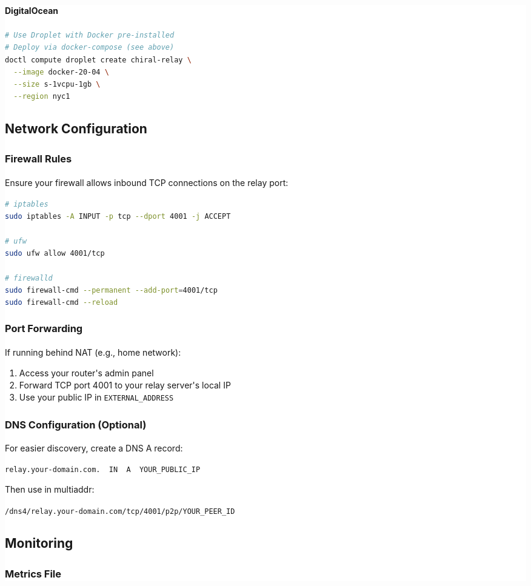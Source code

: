 #### DigitalOcean

```bash
# Use Droplet with Docker pre-installed
# Deploy via docker-compose (see above)
doctl compute droplet create chiral-relay \
  --image docker-20-04 \
  --size s-1vcpu-1gb \
  --region nyc1
```

## Network Configuration

### Firewall Rules

Ensure your firewall allows inbound TCP connections on the relay port:

```bash
# iptables
sudo iptables -A INPUT -p tcp --dport 4001 -j ACCEPT

# ufw
sudo ufw allow 4001/tcp

# firewalld
sudo firewall-cmd --permanent --add-port=4001/tcp
sudo firewall-cmd --reload
```

### Port Forwarding

If running behind NAT (e.g., home network):

1. Access your router's admin panel
2. Forward TCP port 4001 to your relay server's local IP
3. Use your public IP in `EXTERNAL_ADDRESS`

### DNS Configuration (Optional)

For easier discovery, create a DNS A record:

```
relay.your-domain.com.  IN  A  YOUR_PUBLIC_IP
```

Then use in multiaddr:

```
/dns4/relay.your-domain.com/tcp/4001/p2p/YOUR_PEER_ID
```

## Monitoring

### Metrics File
